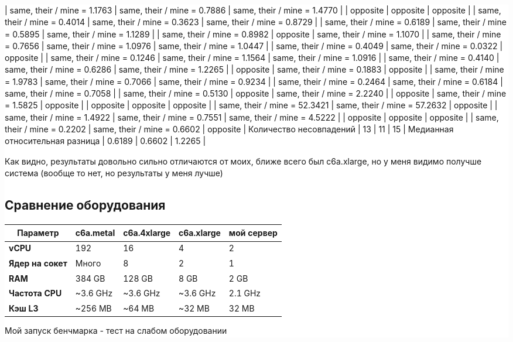 | same, their / mine = 1.1763 | same, their / mine = 0.7886 | same, their / mine = 1.4770 |
| opposite | opposite | opposite |
| same, their / mine = 0.4014 | same, their / mine = 0.3623 | same, their / mine = 0.8729 |
| same, their / mine = 0.6189 | same, their / mine = 0.5895 | same, their / mine = 1.1289 |
| same, their / mine = 0.8982 | opposite | same, their / mine = 1.1070 |
| same, their / mine = 0.7656 | same, their / mine = 1.0976 | same, their / mine = 1.0447 |
| same, their / mine = 0.4049 | same, their / mine = 0.0322 | opposite |
| same, their / mine = 0.1246 | same, their / mine = 1.1564 | same, their / mine = 1.0916 |
| same, their / mine = 0.4140 | same, their / mine = 0.6286 | same, their / mine = 1.2265 |
| opposite | same, their / mine = 0.1883 | opposite |
| same, their / mine = 1.9783 | same, their / mine = 0.7066 | same, their / mine = 0.9234 |
| same, their / mine = 0.2464 | same, their / mine = 0.6184 | same, their / mine = 0.7058 |
| same, their / mine = 0.5130 | opposite | same, their / mine = 2.2240 |
| opposite | same, their / mine = 1.5825 | opposite |
| opposite | opposite | opposite |
| same, their / mine = 52.3421 | same, their / mine = 57.2632 | opposite |
| same, their / mine = 1.4922 | same, their / mine = 0.7551 | same, their / mine = 4.5222 |
| opposite | opposite | opposite |
| same, their / mine = 0.2202 | same, their / mine = 0.6602 | opposite |
Количество несовпадений
| 13 | 11 | 15 |
Медианная относительная разница
| 0.6189 | 0.6602 | 1.2265 |

Как видно, результаты довольно сильно отличаются от моих, ближе всего был
c6a.xlarge, но у меня видимо получше система (вообще то нет, но результаты у меня лучше)

## Сравнение оборудования

| Параметр | c6a.metal | c6a.4xlarge | c6a.xlarge | мой сервер |
|----------|-----------|-------------|------------|------------|
| **vCPU** | 192 | 16 | 4 | 2 |
| **Ядер на сокет** | Много | 8 | 2 | 1 |
| **RAM** | 384 GB | 128 GB | 8 GB | 2 GB |
| **Частота CPU** | ~3.6 GHz | ~3.6 GHz | ~3.6 GHz | 2.1 GHz |
| **Кэш L3** | ~256 MB | ~64 MB | ~32 MB | 32 MB |

Мой запуск бенчмарка - тест на слабом оборудовании